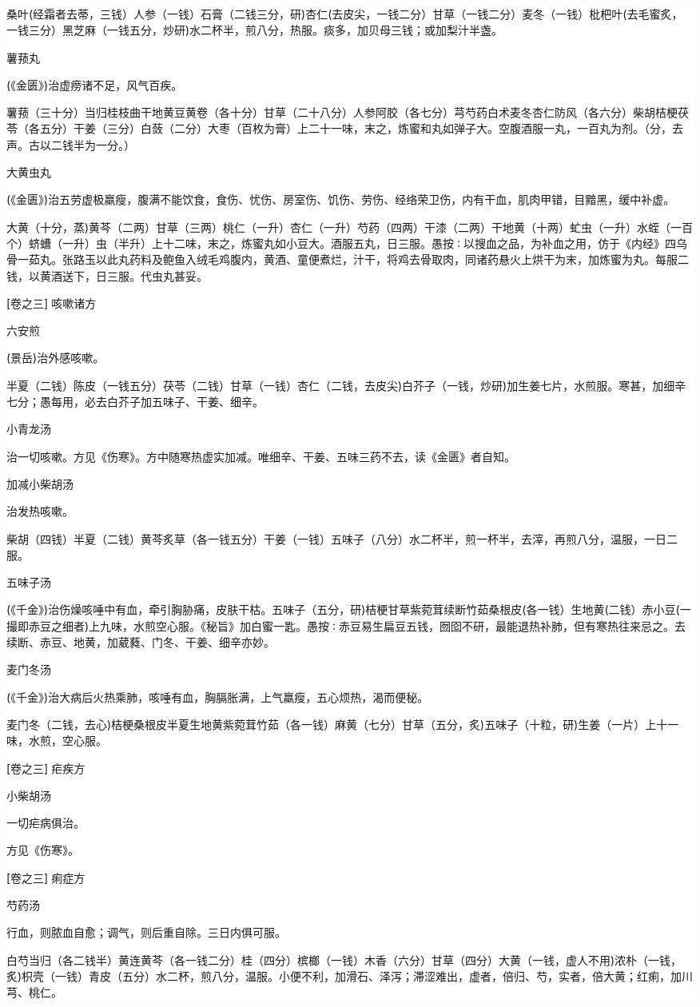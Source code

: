 桑叶(经霜者去蒂，三钱）人参（一钱）石膏（二钱三分，研)杏仁(去皮尖，一钱二分）甘草（一钱二分）麦冬（一钱）枇杷叶(去毛蜜炙，一钱三分）黑芝麻（一钱五分，炒研)水二杯半，煎八分，热服。痰多，加贝母三钱；或加梨汁半盏。

薯蓣丸

(《金匮》)治虚痨诸不足，风气百疾。

薯蓣（三十分）当归桂枝曲干地黄豆黄卷（各十分）甘草（二十八分）人参阿胶（各七分）芎芍药白术麦冬杏仁防风（各六分）柴胡桔梗茯苓（各五分）干姜（三分）白蔹（二分）大枣（百枚为膏）上二十一味，末之，炼蜜和丸如弹子大。空腹酒服一丸，一百丸为剂。（分，去声。古以二钱半为一分。）

大黄虫丸

(《金匮》)治五劳虚极羸瘦，腹满不能饮食，食伤、忧伤、房室伤、饥伤、劳伤、经络荣卫伤，内有干血，肌肉甲错，目黯黑，缓中补虚。

大黄（十分，蒸)黄芩（二两）甘草（三两）桃仁（一升）杏仁（一升）芍药（四两）干漆（二两）干地黄（十两）虻虫（一升）水蛭（一百个）蛴螬（一升）虫（半升）上十二味，末之，炼蜜丸如小豆大。酒服五丸，日三服。愚按 ∶ 以搜血之品，为补血之用，仿于《内经》四乌骨一茹丸。张路玉以此丸药料及鲍鱼入绒毛鸡腹内，黄酒、童便煮烂，汁干，将鸡去骨取肉，同诸药悬火上烘干为末，加炼蜜为丸。每服二钱，以黄酒送下，日三服。代虫丸甚妥。

[卷之三] 咳嗽诸方

六安煎

(景岳)治外感咳嗽。

半夏（二钱）陈皮（一钱五分）茯苓（二钱）甘草（一钱）杏仁（二钱，去皮尖)白芥子（一钱，炒研)加生姜七片，水煎服。寒甚，加细辛七分；愚每用，必去白芥子加五味子、干姜、细辛。

小青龙汤

治一切咳嗽。方见《伤寒》。方中随寒热虚实加减。唯细辛、干姜、五味三药不去，读《金匮》者自知。

加减小柴胡汤

治发热咳嗽。

柴胡（四钱）半夏（二钱）黄芩炙草（各一钱五分）干姜（一钱）五味子（八分）水二杯半，煎一杯半，去滓，再煎八分，温服，一日二服。

五味子汤

(《千金》)治伤燥咳唾中有血，牵引胸胁痛，皮肤干枯。五味子（五分，研)桔梗甘草紫菀茸续断竹茹桑根皮(各一钱）生地黄(二钱）赤小豆(一撮即赤豆之细者)上九味，水煎空心服。《秘旨》加白蜜一匙。愚按 ∶ 赤豆易生扁豆五钱，囫囵不研，最能退热补肺，但有寒热往来忌之。去续断、赤豆、地黄，加葳蕤、门冬、干姜、细辛亦妙。

麦门冬汤

(《千金》)治大病后火热乘肺，咳唾有血，胸膈胀满，上气羸瘦，五心烦热，渴而便秘。

麦门冬（二钱，去心)桔梗桑根皮半夏生地黄紫菀茸竹茹（各一钱）麻黄（七分）甘草（五分，炙)五味子（十粒，研)生姜（一片）上十一味，水煎，空心服。

[卷之三] 疟疾方

小柴胡汤

一切疟病俱治。

方见《伤寒》。

[卷之三] 痢症方

芍药汤

行血，则脓血自愈；调气，则后重自除。三日内俱可服。

白芍当归（各二钱半）黄连黄芩（各一钱二分）桂（四分）槟榔（一钱）木香（六分）甘草（四分）大黄（一钱，虚人不用)浓朴（一钱，炙)枳壳（一钱）青皮（五分）水二杯，煎八分，温服。小便不利，加滑石、泽泻；滞涩难出，虚者，倍归、芍，实者，倍大黄；红痢，加川芎、桃仁。
